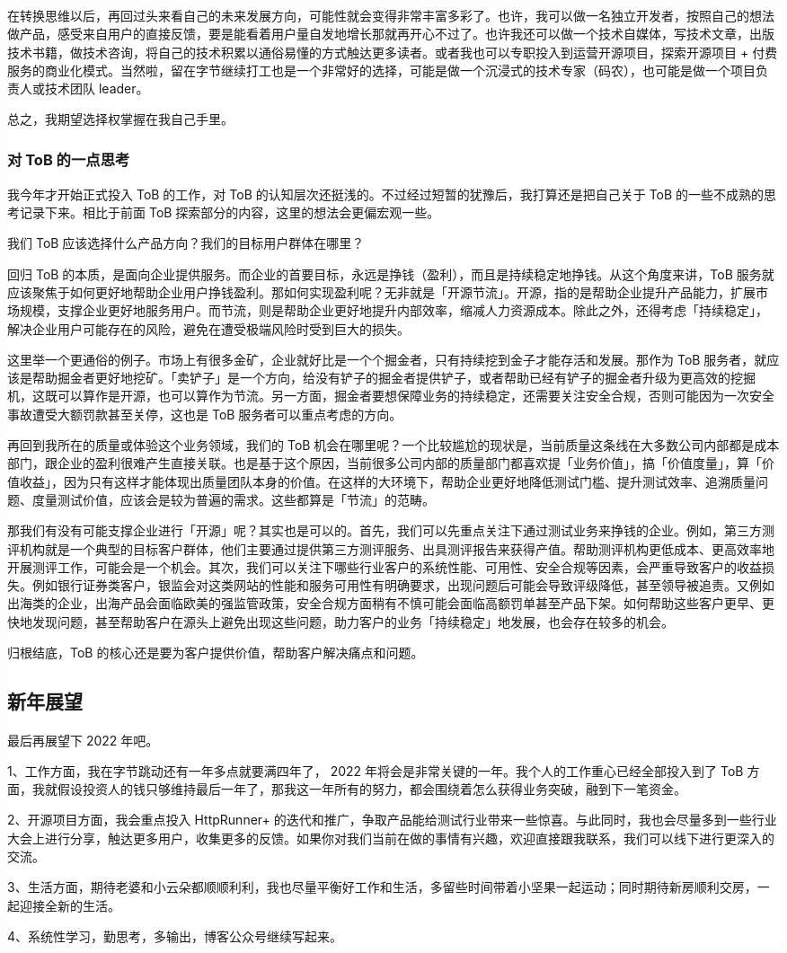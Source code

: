 在转换思维以后，再回过头来看自己的未来发展方向，可能性就会变得非常丰富多彩了。也许，我可以做一名独立开发者，按照自己的想法做产品，感受来自用户的直接反馈，要是能看着用户量自发地增长那就再开心不过了。也许我还可以做一个技术自媒体，写技术文章，出版技术书籍，做技术咨询，将自己的技术积累以通俗易懂的方式触达更多读者。或者我也可以专职投入到运营开源项目，探索开源项目 + 付费服务的商业化模式。当然啦，留在字节继续打工也是一个非常好的选择，可能是做一个沉浸式的技术专家（码农），也可能是做一个项目负责人或技术团队 leader。

总之，我期望选择权掌握在我自己手里。

### 对 ToB 的一点思考

我今年才开始正式投入 ToB 的工作，对 ToB 的认知层次还挺浅的。不过经过短暂的犹豫后，我打算还是把自己关于 ToB 的一些不成熟的思考记录下来。相比于前面 ToB 探索部分的内容，这里的想法会更偏宏观一些。

我们 ToB 应该选择什么产品方向？我们的目标用户群体在哪里？

回归 ToB 的本质，是面向企业提供服务。而企业的首要目标，永远是挣钱（盈利），而且是持续稳定地挣钱。从这个角度来讲，ToB 服务就应该聚焦于如何更好地帮助企业用户挣钱盈利。那如何实现盈利呢？无非就是「开源节流」。开源，指的是帮助企业提升产品能力，扩展市场规模，支撑企业更好地服务用户。而节流，则是帮助企业更好地提升内部效率，缩减人力资源成本。除此之外，还得考虑「持续稳定」，解决企业用户可能存在的风险，避免在遭受极端风险时受到巨大的损失。

这里举一个更通俗的例子。市场上有很多金矿，企业就好比是一个个掘金者，只有持续挖到金子才能存活和发展。那作为 ToB 服务者，就应该是帮助掘金者更好地挖矿。「卖铲子」是一个方向，给没有铲子的掘金者提供铲子，或者帮助已经有铲子的掘金者升级为更高效的挖掘机，这既可以算作是开源，也可以算作为节流。另一方面，掘金者要想保障业务的持续稳定，还需要关注安全合规，否则可能因为一次安全事故遭受大额罚款甚至关停，这也是 ToB 服务者可以重点考虑的方向。

再回到我所在的质量或体验这个业务领域，我们的 ToB 机会在哪里呢？一个比较尴尬的现状是，当前质量这条线在大多数公司内部都是成本部门，跟企业的盈利很难产生直接关联。也是基于这个原因，当前很多公司内部的质量部门都喜欢提「业务价值」，搞「价值度量」，算「价值收益」，因为只有这样才能体现出质量团队本身的价值。在这样的大环境下，帮助企业更好地降低测试门槛、提升测试效率、追溯质量问题、度量测试价值，应该会是较为普遍的需求。这些都算是「节流」的范畴。

那我们有没有可能支撑企业进行「开源」呢？其实也是可以的。首先，我们可以先重点关注下通过测试业务来挣钱的企业。例如，第三方测评机构就是一个典型的目标客户群体，他们主要通过提供第三方测评服务、出具测评报告来获得产值。帮助测评机构更低成本、更高效率地开展测评工作，可能会是一个机会。其次，我们可以关注下哪些行业客户的系统性能、可用性、安全合规等因素，会严重导致客户的收益损失。例如银行证券类客户，银监会对这类网站的性能和服务可用性有明确要求，出现问题后可能会导致评级降低，甚至领导被追责。又例如出海类的企业，出海产品会面临欧美的强监管政策，安全合规方面稍有不慎可能会面临高额罚单甚至产品下架。如何帮助这些客户更早、更快地发现问题，甚至帮助客户在源头上避免出现这些问题，助力客户的业务「持续稳定」地发展，也会存在较多的机会。

归根结底，ToB 的核心还是要为客户提供价值，帮助客户解决痛点和问题。

## 新年展望

最后再展望下 2022 年吧。

1、工作方面，我在字节跳动还有一年多点就要满四年了， 2022 年将会是非常关键的一年。我个人的工作重心已经全部投入到了 ToB 方面，我就假设投资人的钱只够维持最后一年了，那我这一年所有的努力，都会围绕着怎么获得业务突破，融到下一笔资金。

2、开源项目方面，我会重点投入 HttpRunner+ 的迭代和推广，争取产品能给测试行业带来一些惊喜。与此同时，我也会尽量多到一些行业大会上进行分享，触达更多用户，收集更多的反馈。如果你对我们当前在做的事情有兴趣，欢迎直接跟我联系，我们可以线下进行更深入的交流。

3、生活方面，期待老婆和小云朵都顺顺利利，我也尽量平衡好工作和生活，多留些时间带着小坚果一起运动；同时期待新房顺利交房，一起迎接全新的生活。

4、系统性学习，勤思考，多输出，博客公众号继续写起来。

[2020]: https://debugtalk.com/post/my-2020-summary/
[DEM]: https://httprunner.com/docs/services/dem/
[SDET-value]: https://debugtalk.com/post/SDET-Value-Measurement/
[hrp]: https://github.com/httprunner/hrp
[2018]: https://debugtalk.com/post/my-2018-summary/
